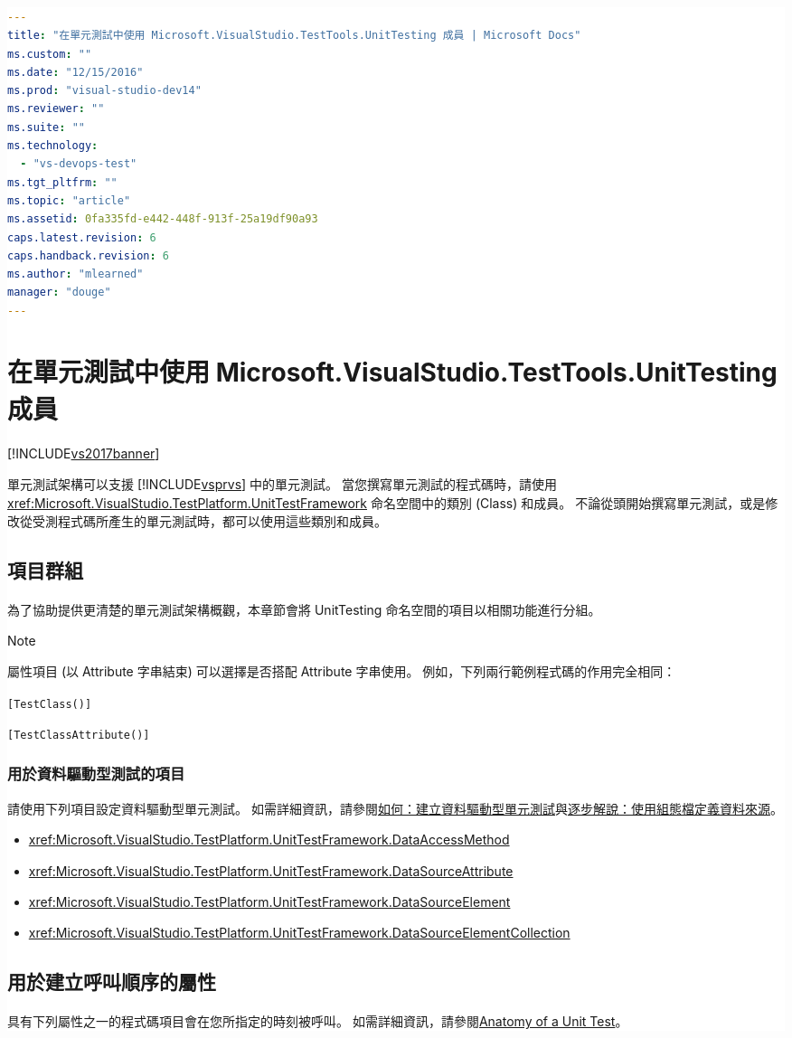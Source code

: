 ```yaml
---
title: "在單元測試中使用 Microsoft.VisualStudio.TestTools.UnitTesting 成員 | Microsoft Docs"
ms.custom: ""
ms.date: "12/15/2016"
ms.prod: "visual-studio-dev14"
ms.reviewer: ""
ms.suite: ""
ms.technology: 
  - "vs-devops-test"
ms.tgt_pltfrm: ""
ms.topic: "article"
ms.assetid: 0fa335fd-e442-448f-913f-25a19df90a93
caps.latest.revision: 6
caps.handback.revision: 6
ms.author: "mlearned"
manager: "douge"
---
```

# 在單元測試中使用 Microsoft.VisualStudio.TestTools.UnitTesting 成員
[!INCLUDE[vs2017banner](../code-quality/includes/vs2017banner.md)]

單元測試架構可以支援 [!INCLUDE[vsprvs](../code-quality/includes/vsprvs_md.md)] 中的單元測試。  當您撰寫單元測試的程式碼時，請使用 <xref:Microsoft.VisualStudio.TestPlatform.UnitTestFramework> 命名空間中的類別 \(Class\) 和成員。  不論從頭開始撰寫單元測試，或是修改從受測程式碼所產生的單元測試時，都可以使用這些類別和成員。  
  
## 項目群組  
 為了協助提供更清楚的單元測試架構概觀，本章節會將 UnitTesting 命名空間的項目以相關功能進行分組。  
  
> [!NOTE]
>  屬性項目 \(以 Attribute 字串結束\) 可以選擇是否搭配 Attribute 字串使用。  例如，下列兩行範例程式碼的作用完全相同：  
>   
>  `[TestClass()]`  
>   
>  `[TestClassAttribute()]`  
  
### 用於資料驅動型測試的項目  
 請使用下列項目設定資料驅動型單元測試。  如需詳細資訊，請參閱[如何：建立資料驅動型單元測試](../test/how-to-create-a-data-driven-unit-test.md)與[逐步解說：使用組態檔定義資料來源](../test/walkthrough-using-a-configuration-file-to-define-a-data-source.md)。  
  
-   <xref:Microsoft.VisualStudio.TestPlatform.UnitTestFramework.DataAccessMethod>  
  
-   <xref:Microsoft.VisualStudio.TestPlatform.UnitTestFramework.DataSourceAttribute>  
  
-   <xref:Microsoft.VisualStudio.TestPlatform.UnitTestFramework.DataSourceElement>  
  
-   <xref:Microsoft.VisualStudio.TestPlatform.UnitTestFramework.DataSourceElementCollection>  
  
## 用於建立呼叫順序的屬性  
 具有下列屬性之一的程式碼項目會在您所指定的時刻被呼叫。  如需詳細資訊，請參閱[Anatomy of a Unit Test](http://msdn.microsoft.com/zh-tw/a03d1ee7-9999-4e7c-85df-7d9073976144)。  
  